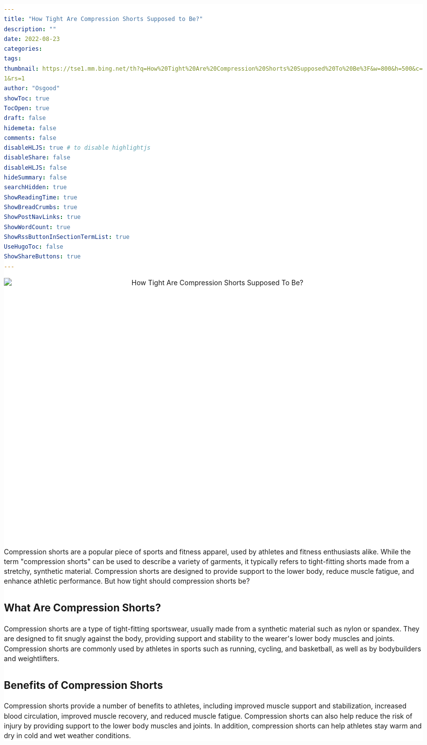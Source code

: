 ```yaml
---
title: "How Tight Are Compression Shorts Supposed to Be?"
description: ""
date: 2022-08-23
categories: 
tags: 
thumbnail: https://tse1.mm.bing.net/th?q=How%20Tight%20Are%20Compression%20Shorts%20Supposed%20To%20Be%3F&w=800&h=500&c=1&rs=1
author: "Osgood"
showToc: true
TocOpen: true
draft: false
hidemeta: false
comments: false
disableHLJS: true # to disable highlightjs
disableShare: false
disableHLJS: false
hideSummary: false
searchHidden: true
ShowReadingTime: true
ShowBreadCrumbs: true
ShowPostNavLinks: true
ShowWordCount: true
ShowRssButtonInSectionTermList: true
UseHugoToc: false
ShowShareButtons: true
---
```


<center>
	<img src="https://tse1.mm.bing.net/th?q=How%20Tight%20Are%20Compression%20Shorts%20Supposed%20To%20Be%3F&w=800&h=500&c=1&rs=1" alt="How Tight Are Compression Shorts Supposed To Be?" width="800" height="500" style="display: block; width: 100%; height: auto">
</center>

Compression shorts are a popular piece of sports and fitness apparel, used by athletes and fitness enthusiasts alike. While the term "compression shorts" can be used to describe a variety of garments, it typically refers to tight-fitting shorts made from a stretchy, synthetic material. Compression shorts are designed to provide support to the lower body, reduce muscle fatigue, and enhance athletic performance. But how tight should compression shorts be?

<h2>What Are Compression Shorts?</h2>

Compression shorts are a type of tight-fitting sportswear, usually made from a synthetic material such as nylon or spandex. They are designed to fit snugly against the body, providing support and stability to the wearer's lower body muscles and joints. Compression shorts are commonly used by athletes in sports such as running, cycling, and basketball, as well as by bodybuilders and weightlifters.

<h2>Benefits of Compression Shorts</h2>

Compression shorts provide a number of benefits to athletes, including improved muscle support and stabilization, increased blood circulation, improved muscle recovery, and reduced muscle fatigue. Compression shorts can also help reduce the risk of injury by providing support to the lower body muscles and joints. In addition, compression shorts can help athletes stay warm and dry in cold and wet weather conditions.

